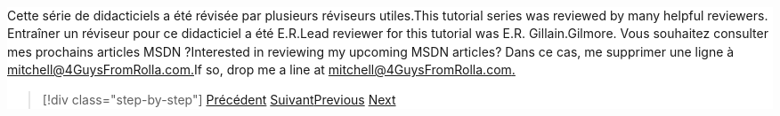 <span data-ttu-id="dd596-183">Cette série de didacticiels a été révisée par plusieurs réviseurs utiles.</span><span class="sxs-lookup"><span data-stu-id="dd596-183">This tutorial series was reviewed by many helpful reviewers.</span></span> <span data-ttu-id="dd596-184">Entraîner un réviseur pour ce didacticiel a été E.R.</span><span class="sxs-lookup"><span data-stu-id="dd596-184">Lead reviewer for this tutorial was E.R.</span></span> <span data-ttu-id="dd596-185">Gillain.</span><span class="sxs-lookup"><span data-stu-id="dd596-185">Gilmore.</span></span> <span data-ttu-id="dd596-186">Vous souhaitez consulter mes prochains articles MSDN ?</span><span class="sxs-lookup"><span data-stu-id="dd596-186">Interested in reviewing my upcoming MSDN articles?</span></span> <span data-ttu-id="dd596-187">Dans ce cas, me supprimer une ligne à [ mitchell@4GuysFromRolla.com.](mailto:mitchell@4GuysFromRolla.com)</span><span class="sxs-lookup"><span data-stu-id="dd596-187">If so, drop me a line at [mitchell@4GuysFromRolla.com.](mailto:mitchell@4GuysFromRolla.com)</span></span>

>[!div class="step-by-step"]
<span data-ttu-id="dd596-188">[Précédent](using-templatefields-in-the-detailsview-control-cs.md)
[Suivant](displaying-summary-information-in-the-gridview-s-footer-cs.md)</span><span class="sxs-lookup"><span data-stu-id="dd596-188">[Previous](using-templatefields-in-the-detailsview-control-cs.md)
[Next](displaying-summary-information-in-the-gridview-s-footer-cs.md)</span></span>
